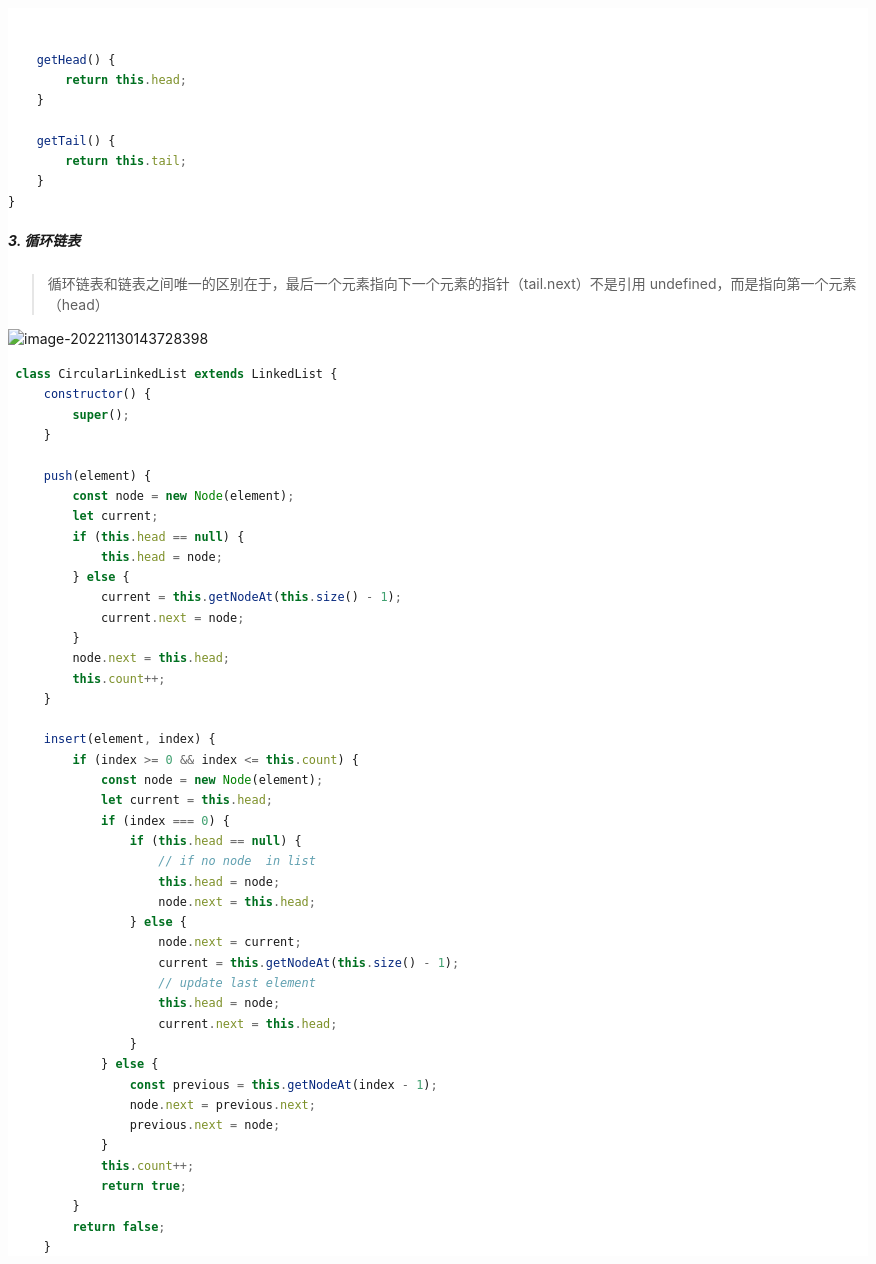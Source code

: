 ```js


    getHead() {
        return this.head;
    }

    getTail() {
        return this.tail;
    }
}

```

##### 3. 循环链表

> 循环链表和链表之间唯一的区别在于，最后一个元素指向下一个元素的指针（tail.next）不是引用 undefined，而是指向第一个元素（head）

![image-20221130143728398](%E7%AC%94%E8%AE%B0.assets/image-20221130143728398.png)

```js
 class CircularLinkedList extends LinkedList {
     constructor() {
         super();
     }

     push(element) {
         const node = new Node(element);
         let current;
         if (this.head == null) {
             this.head = node;
         } else {
             current = this.getNodeAt(this.size() - 1);
             current.next = node;
         }
         node.next = this.head;
         this.count++;
     }

     insert(element, index) {
         if (index >= 0 && index <= this.count) {
             const node = new Node(element);
             let current = this.head;
             if (index === 0) {
                 if (this.head == null) {
                     // if no node  in list
                     this.head = node;
                     node.next = this.head;
                 } else {
                     node.next = current;
                     current = this.getNodeAt(this.size() - 1);
                     // update last element
                     this.head = node;
                     current.next = this.head;
                 }
             } else {
                 const previous = this.getNodeAt(index - 1);
                 node.next = previous.next;
                 previous.next = node;
             }
             this.count++;
             return true;
         }
         return false;
     }
```